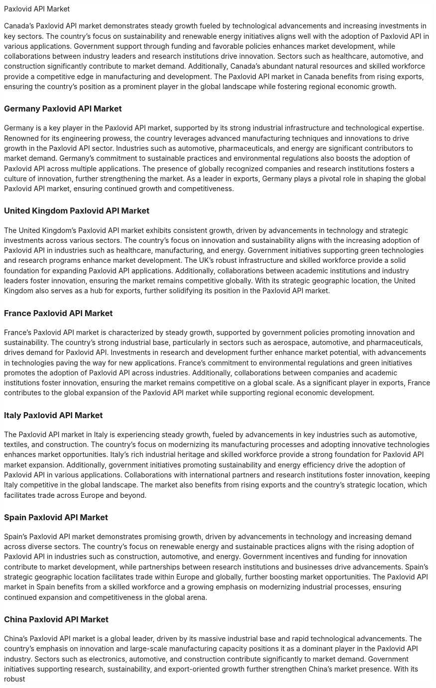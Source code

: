 Paxlovid API Market</h3><p>Canada&rsquo;s Paxlovid API market demonstrates steady growth fueled by technological advancements and increasing investments in key sectors. The country&rsquo;s focus on sustainability and renewable energy initiatives aligns well with the adoption of Paxlovid API in various applications. Government support through funding and favorable policies enhances market development, while collaborations between industry leaders and research institutions drive innovation. Sectors such as healthcare, automotive, and construction significantly contribute to market demand. Additionally, Canada&rsquo;s abundant natural resources and skilled workforce provide a competitive edge in manufacturing and development. The Paxlovid API market in Canada benefits from rising exports, ensuring the country&rsquo;s position as a prominent player in the global landscape while fostering regional economic growth.</p><h3>Germany Paxlovid API Market</h3><p>Germany is a key player in the Paxlovid API market, supported by its strong industrial infrastructure and technological expertise. Renowned for its engineering prowess, the country leverages advanced manufacturing techniques and innovations to drive growth in the Paxlovid API sector. Industries such as automotive, pharmaceuticals, and energy are significant contributors to market demand. Germany&rsquo;s commitment to sustainable practices and environmental regulations also boosts the adoption of Paxlovid API across multiple applications. The presence of globally recognized companies and research institutions fosters a culture of innovation, further strengthening the market. As a leader in exports, Germany plays a pivotal role in shaping the global Paxlovid API market, ensuring continued growth and competitiveness.</p><h3>United Kingdom Paxlovid API Market</h3><p>The United Kingdom&rsquo;s Paxlovid API market exhibits consistent growth, driven by advancements in technology and strategic investments across various sectors. The country&rsquo;s focus on innovation and sustainability aligns with the increasing adoption of Paxlovid API in industries such as healthcare, manufacturing, and energy. Government initiatives supporting green technologies and research programs enhance market development. The UK&rsquo;s robust infrastructure and skilled workforce provide a solid foundation for expanding Paxlovid API applications. Additionally, collaborations between academic institutions and industry leaders foster innovation, ensuring the market remains competitive globally. With its strategic geographic location, the United Kingdom also serves as a hub for exports, further solidifying its position in the Paxlovid API market.</p><h3>France Paxlovid API Market</h3><p>France&rsquo;s Paxlovid API market is characterized by steady growth, supported by government policies promoting innovation and sustainability. The country&rsquo;s strong industrial base, particularly in sectors such as aerospace, automotive, and pharmaceuticals, drives demand for Paxlovid API. Investments in research and development further enhance market potential, with advancements in technologies paving the way for new applications. France&rsquo;s commitment to environmental regulations and green initiatives promotes the adoption of Paxlovid API across industries. Additionally, collaborations between companies and academic institutions foster innovation, ensuring the market remains competitive on a global scale. As a significant player in exports, France contributes to the global expansion of the Paxlovid API market while supporting regional economic development.</p><h3>Italy Paxlovid API Market</h3><p>The Paxlovid API market in Italy is experiencing steady growth, fueled by advancements in key industries such as automotive, textiles, and construction. The country&rsquo;s focus on modernizing its manufacturing processes and adopting innovative technologies enhances market opportunities. Italy&rsquo;s rich industrial heritage and skilled workforce provide a strong foundation for Paxlovid API market expansion. Additionally, government initiatives promoting sustainability and energy efficiency drive the adoption of Paxlovid API in various applications. Collaborations with international partners and research institutions foster innovation, keeping Italy competitive in the global landscape. The market also benefits from rising exports and the country&rsquo;s strategic location, which facilitates trade across Europe and beyond.</p><h3>Spain Paxlovid API Market</h3><p>Spain&rsquo;s Paxlovid API market demonstrates promising growth, driven by advancements in technology and increasing demand across diverse sectors. The country&rsquo;s focus on renewable energy and sustainable practices aligns with the rising adoption of Paxlovid API in industries such as construction, automotive, and energy. Government incentives and funding for innovation contribute to market development, while partnerships between research institutions and businesses drive advancements. Spain&rsquo;s strategic geographic location facilitates trade within Europe and globally, further boosting market opportunities. The Paxlovid API market in Spain benefits from a skilled workforce and a growing emphasis on modernizing industrial processes, ensuring continued expansion and competitiveness in the global arena.</p><h3>China Paxlovid API Market</h3><p>China&rsquo;s Paxlovid API market is a global leader, driven by its massive industrial base and rapid technological advancements. The country&rsquo;s emphasis on innovation and large-scale manufacturing capacity positions it as a dominant player in the Paxlovid API industry. Sectors such as electronics, automotive, and construction contribute significantly to market demand. Government initiatives supporting research, sustainability, and export-oriented growth further strengthen China&rsquo;s market presence. With its robust